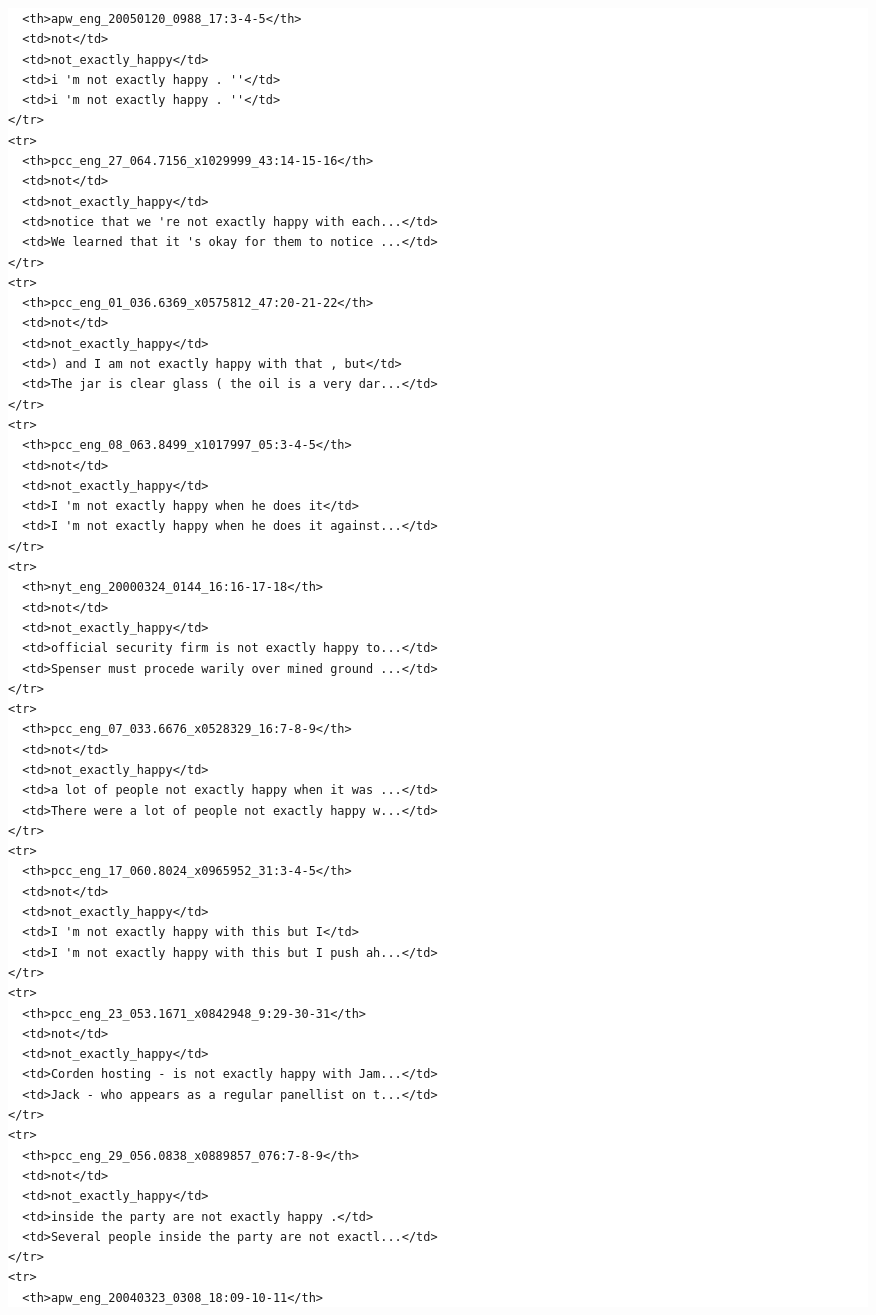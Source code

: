       <th>apw_eng_20050120_0988_17:3-4-5</th>
      <td>not</td>
      <td>not_exactly_happy</td>
      <td>i 'm not exactly happy . ''</td>
      <td>i 'm not exactly happy . ''</td>
    </tr>
    <tr>
      <th>pcc_eng_27_064.7156_x1029999_43:14-15-16</th>
      <td>not</td>
      <td>not_exactly_happy</td>
      <td>notice that we 're not exactly happy with each...</td>
      <td>We learned that it 's okay for them to notice ...</td>
    </tr>
    <tr>
      <th>pcc_eng_01_036.6369_x0575812_47:20-21-22</th>
      <td>not</td>
      <td>not_exactly_happy</td>
      <td>) and I am not exactly happy with that , but</td>
      <td>The jar is clear glass ( the oil is a very dar...</td>
    </tr>
    <tr>
      <th>pcc_eng_08_063.8499_x1017997_05:3-4-5</th>
      <td>not</td>
      <td>not_exactly_happy</td>
      <td>I 'm not exactly happy when he does it</td>
      <td>I 'm not exactly happy when he does it against...</td>
    </tr>
    <tr>
      <th>nyt_eng_20000324_0144_16:16-17-18</th>
      <td>not</td>
      <td>not_exactly_happy</td>
      <td>official security firm is not exactly happy to...</td>
      <td>Spenser must procede warily over mined ground ...</td>
    </tr>
    <tr>
      <th>pcc_eng_07_033.6676_x0528329_16:7-8-9</th>
      <td>not</td>
      <td>not_exactly_happy</td>
      <td>a lot of people not exactly happy when it was ...</td>
      <td>There were a lot of people not exactly happy w...</td>
    </tr>
    <tr>
      <th>pcc_eng_17_060.8024_x0965952_31:3-4-5</th>
      <td>not</td>
      <td>not_exactly_happy</td>
      <td>I 'm not exactly happy with this but I</td>
      <td>I 'm not exactly happy with this but I push ah...</td>
    </tr>
    <tr>
      <th>pcc_eng_23_053.1671_x0842948_9:29-30-31</th>
      <td>not</td>
      <td>not_exactly_happy</td>
      <td>Corden hosting - is not exactly happy with Jam...</td>
      <td>Jack - who appears as a regular panellist on t...</td>
    </tr>
    <tr>
      <th>pcc_eng_29_056.0838_x0889857_076:7-8-9</th>
      <td>not</td>
      <td>not_exactly_happy</td>
      <td>inside the party are not exactly happy .</td>
      <td>Several people inside the party are not exactl...</td>
    </tr>
    <tr>
      <th>apw_eng_20040323_0308_18:09-10-11</th>